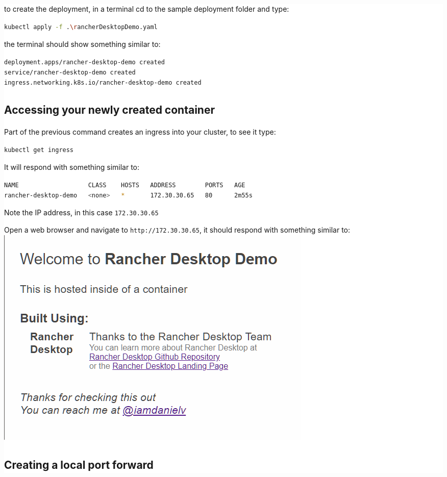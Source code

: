 to create the deployment, in a terminal cd to the sample deployment folder and type:

```bash
kubectl apply -f .\rancherDesktopDemo.yaml
```

the terminal should show something similar to:

```bash
deployment.apps/rancher-desktop-demo created
service/rancher-desktop-demo created
ingress.networking.k8s.io/rancher-desktop-demo created
```

## Accessing your newly created container

Part of the previous command creates an ingress into your cluster, to see it type:

```bash
kubectl get ingress
```

It will respond with something similar to:

```bash
NAME                   CLASS    HOSTS   ADDRESS        PORTS   AGE
rancher-desktop-demo   <none>   *       172.30.30.65   80      2m55s
```

Note the IP address, in this case `172.30.30.65`

Open a web browser and navigate to `http://172.30.30.65`, it should respond with something similar to:
![Rancher Desktop Demo Page](images/DemoPage.png)

## Creating a local port forward
